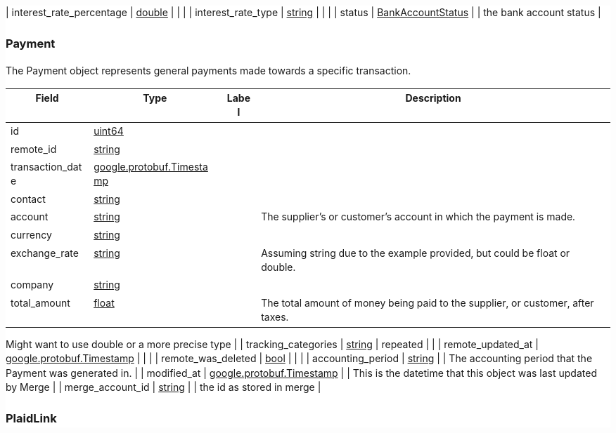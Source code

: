 | interest_rate_percentage | [double](#double) |  |  |
| interest_rate_type | [string](#string) |  |  |
| status | [BankAccountStatus](#financial_integration_service_api-v1-BankAccountStatus) |  | the bank account status |






<a name="financial_integration_service_api-v1-Payment"></a>

### Payment
The Payment object represents general payments made towards a specific transaction.


| Field | Type | Label | Description |
| ----- | ---- | ----- | ----------- |
| id | [uint64](#uint64) |  |  |
| remote_id | [string](#string) |  |  |
| transaction_date | [google.protobuf.Timestamp](#google-protobuf-Timestamp) |  |  |
| contact | [string](#string) |  |  |
| account | [string](#string) |  | The supplier’s or customer’s account in which the payment is made. |
| currency | [string](#string) |  |  |
| exchange_rate | [string](#string) |  | Assuming string due to the example provided, but could be float or double. |
| company | [string](#string) |  |  |
| total_amount | [float](#float) |  | The total amount of money being paid to the supplier, or customer, after taxes.

Might want to use double or a more precise type |
| tracking_categories | [string](#string) | repeated |  |
| remote_updated_at | [google.protobuf.Timestamp](#google-protobuf-Timestamp) |  |  |
| remote_was_deleted | [bool](#bool) |  |  |
| accounting_period | [string](#string) |  | The accounting period that the Payment was generated in. |
| modified_at | [google.protobuf.Timestamp](#google-protobuf-Timestamp) |  | This is the datetime that this object was last updated by Merge |
| merge_account_id | [string](#string) |  | the id as stored in merge |






<a name="financial_integration_service_api-v1-PlaidLink"></a>

### PlaidLink


